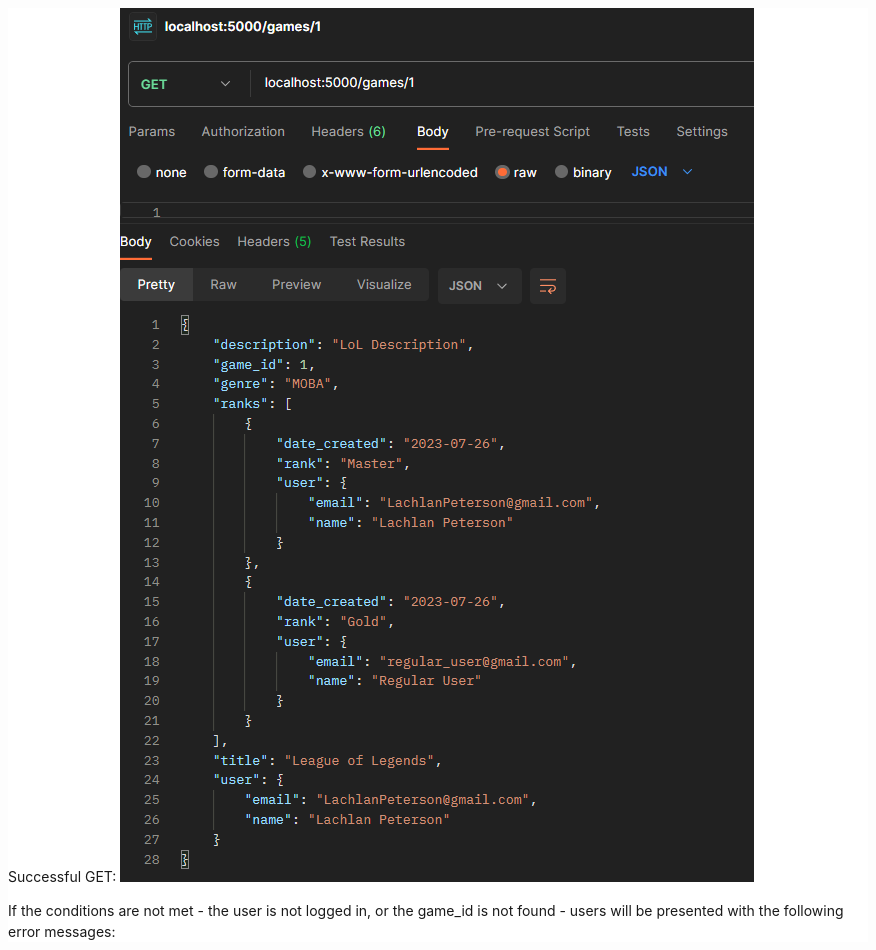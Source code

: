 Successful GET:
![Successful games POST](docs/games_bp/Read_OneGame.PNG)

If the conditions are not met - the user is not logged in, or the game_id is not found - users will be presented with the following error messages:
